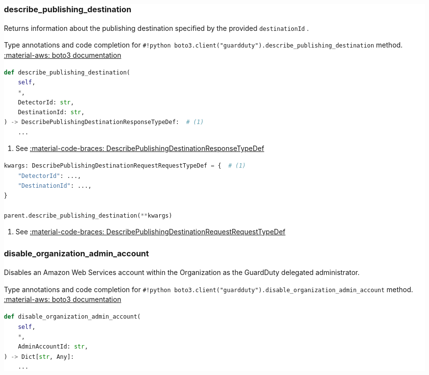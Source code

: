 ### describe\_publishing\_destination

Returns information about the publishing destination specified by the provided
`destinationId` .

Type annotations and code completion for `#!python boto3.client("guardduty").describe_publishing_destination` method.
[:material-aws: boto3 documentation](https://boto3.amazonaws.com/v1/documentation/api/latest/reference/services/guardduty.html#GuardDuty.Client.describe_publishing_destination)

```python title="Method definition"
def describe_publishing_destination(
    self,
    *,
    DetectorId: str,
    DestinationId: str,
) -> DescribePublishingDestinationResponseTypeDef:  # (1)
    ...
```

1. See [:material-code-braces: DescribePublishingDestinationResponseTypeDef](./type_defs.md#describepublishingdestinationresponsetypedef) 


```python title="Usage example with kwargs"
kwargs: DescribePublishingDestinationRequestRequestTypeDef = {  # (1)
    "DetectorId": ...,
    "DestinationId": ...,
}

parent.describe_publishing_destination(**kwargs)
```

1. See [:material-code-braces: DescribePublishingDestinationRequestRequestTypeDef](./type_defs.md#describepublishingdestinationrequestrequesttypedef) 

### disable\_organization\_admin\_account

Disables an Amazon Web Services account within the Organization as the GuardDuty
delegated administrator.

Type annotations and code completion for `#!python boto3.client("guardduty").disable_organization_admin_account` method.
[:material-aws: boto3 documentation](https://boto3.amazonaws.com/v1/documentation/api/latest/reference/services/guardduty.html#GuardDuty.Client.disable_organization_admin_account)

```python title="Method definition"
def disable_organization_admin_account(
    self,
    *,
    AdminAccountId: str,
) -> Dict[str, Any]:
    ...
```


